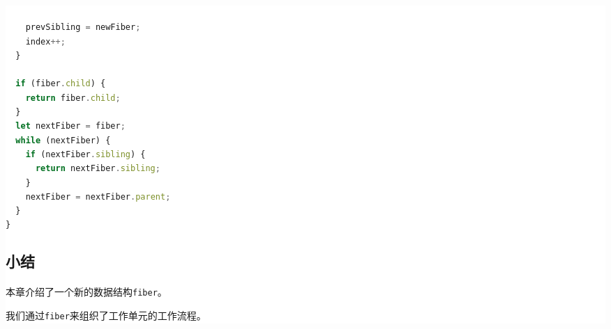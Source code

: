 ```js

    prevSibling = newFiber;
    index++;
  }
 
  if (fiber.child) {
    return fiber.child;
  }
  let nextFiber = fiber;
  while (nextFiber) {
    if (nextFiber.sibling) {
      return nextFiber.sibling;
    }
    nextFiber = nextFiber.parent;
  }
}
```

## 小结

本章介绍了一个新的数据结构`fiber`。

我们通过`fiber`来组织了工作单元的工作流程。
